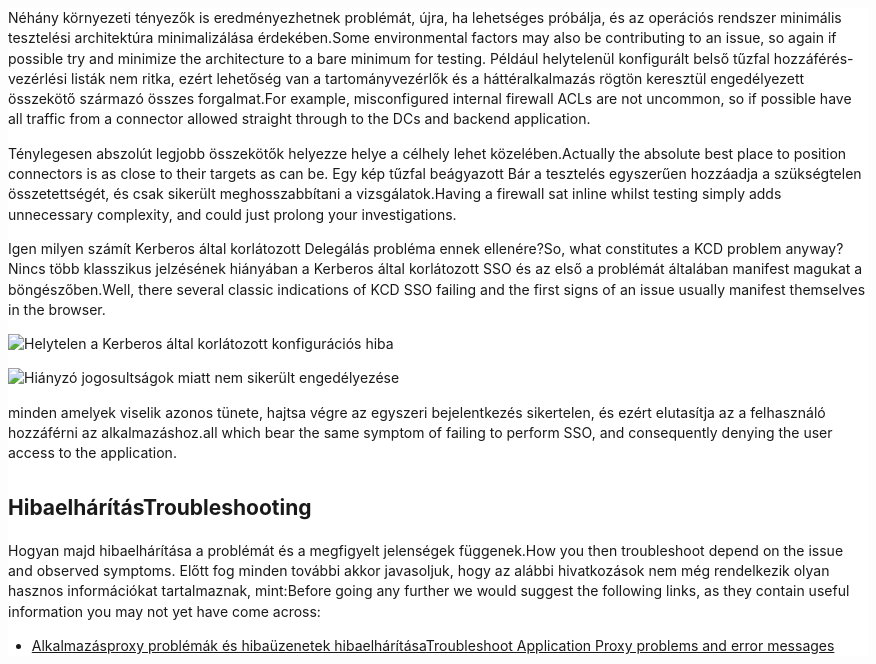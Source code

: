 <span data-ttu-id="e3870-130">Néhány környezeti tényezők is eredményezhetnek problémát, újra, ha lehetséges próbálja, és az operációs rendszer minimális tesztelési architektúra minimalizálása érdekében.</span><span class="sxs-lookup"><span data-stu-id="e3870-130">Some environmental factors may also be contributing to an issue, so again if possible try and minimize the architecture to a bare minimum for testing.</span></span> <span data-ttu-id="e3870-131">Például helytelenül konfigurált belső tűzfal hozzáférés-vezérlési listák nem ritka, ezért lehetőség van a tartományvezérlők és a háttéralkalmazás rögtön keresztül engedélyezett összekötő származó összes forgalmat.</span><span class="sxs-lookup"><span data-stu-id="e3870-131">For example, misconfigured internal firewall ACLs are not uncommon, so if possible have all traffic from a connector allowed straight through to the DCs and backend application.</span></span> 

<span data-ttu-id="e3870-132">Ténylegesen abszolút legjobb összekötők helyezze helye a célhely lehet közelében.</span><span class="sxs-lookup"><span data-stu-id="e3870-132">Actually the absolute best place to position connectors is as close to their targets as can be.</span></span> <span data-ttu-id="e3870-133">Egy kép tűzfal beágyazott Bár a tesztelés egyszerűen hozzáadja a szükségtelen összetettségét, és csak sikerült meghosszabbítani a vizsgálatok.</span><span class="sxs-lookup"><span data-stu-id="e3870-133">Having a firewall sat inline whilst testing simply adds unnecessary complexity, and could just prolong your investigations.</span></span>

<span data-ttu-id="e3870-134">Igen milyen számít Kerberos által korlátozott Delegálás probléma ennek ellenére?</span><span class="sxs-lookup"><span data-stu-id="e3870-134">So, what constitutes a KCD problem anyway?</span></span> <span data-ttu-id="e3870-135">Nincs több klasszikus jelzésének hiányában a Kerberos által korlátozott SSO és az első a problémát általában manifest magukat a böngészőben.</span><span class="sxs-lookup"><span data-stu-id="e3870-135">Well, there several classic indications of KCD SSO failing and the first signs of an issue usually manifest themselves in the browser.</span></span>

   ![Helytelen a Kerberos által korlátozott konfigurációs hiba](./media/application-proxy-back-end-kerberos-constrained-delegation-how-to/graphic1.png)

   ![Hiányzó jogosultságok miatt nem sikerült engedélyezése](./media/application-proxy-back-end-kerberos-constrained-delegation-how-to/graphic2.png)

<span data-ttu-id="e3870-138">minden amelyek viselik azonos tünete, hajtsa végre az egyszeri bejelentkezés sikertelen, és ezért elutasítja az a felhasználó hozzáférni az alkalmazáshoz.</span><span class="sxs-lookup"><span data-stu-id="e3870-138">all which bear the same symptom of failing to perform SSO, and consequently denying the user access to the application.</span></span>

## <a name="troubleshooting"></a><span data-ttu-id="e3870-139">Hibaelhárítás</span><span class="sxs-lookup"><span data-stu-id="e3870-139">Troubleshooting</span></span>

<span data-ttu-id="e3870-140">Hogyan majd hibaelhárítása a problémát és a megfigyelt jelenségek függenek.</span><span class="sxs-lookup"><span data-stu-id="e3870-140">How you then troubleshoot depend on the issue and observed symptoms.</span></span> <span data-ttu-id="e3870-141">Előtt fog minden további akkor javasoljuk, hogy az alábbi hivatkozások nem még rendelkezik olyan hasznos információkat tartalmaznak, mint:</span><span class="sxs-lookup"><span data-stu-id="e3870-141">Before going any further we would suggest the following links, as they contain useful information you may not yet have come across:</span></span>

-   [<span data-ttu-id="e3870-142">Alkalmazásproxy problémák és hibaüzenetek hibaelhárítása</span><span class="sxs-lookup"><span data-stu-id="e3870-142">Troubleshoot Application Proxy problems and error messages</span></span>](https://docs.microsoft.com/azure/active-directory/active-directory-application-proxy-troubleshoot)
